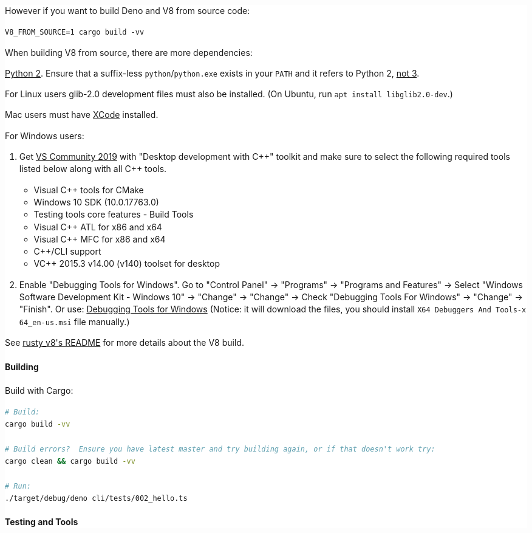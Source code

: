 However if you want to build Deno and V8 from source code:

```
V8_FROM_SOURCE=1 cargo build -vv
```

When building V8 from source, there are more dependencies:

[Python 2](https://www.python.org/downloads). Ensure that a suffix-less
`python`/`python.exe` exists in your `PATH` and it refers to Python 2,
[not 3](https://github.com/denoland/deno/issues/464#issuecomment-411795578).

For Linux users glib-2.0 development files must also be installed. (On Ubuntu,
run `apt install libglib2.0-dev`.)

Mac users must have [XCode](https://developer.apple.com/xcode/) installed.

For Windows users:

1. Get [VS Community 2019](https://www.visualstudio.com/downloads/) with
   "Desktop development with C++" toolkit and make sure to select the following
   required tools listed below along with all C++ tools.

   - Visual C++ tools for CMake
   - Windows 10 SDK (10.0.17763.0)
   - Testing tools core features - Build Tools
   - Visual C++ ATL for x86 and x64
   - Visual C++ MFC for x86 and x64
   - C++/CLI support
   - VC++ 2015.3 v14.00 (v140) toolset for desktop

2. Enable "Debugging Tools for Windows". Go to "Control Panel" → "Programs" →
   "Programs and Features" → Select "Windows Software Development Kit - Windows
   10" → "Change" → "Change" → Check "Debugging Tools For Windows" → "Change" ->
   "Finish". Or use:
   [Debugging Tools for Windows](https://docs.microsoft.com/en-us/windows-hardware/drivers/debugger/)
   (Notice: it will download the files, you should install
   `X64 Debuggers And Tools-x64_en-us.msi` file manually.)

See [rusty_v8's README](https://github.com/denoland/rusty_v8) for more details
about the V8 build.

#### Building

Build with Cargo:

```bash
# Build:
cargo build -vv

# Build errors?  Ensure you have latest master and try building again, or if that doesn't work try:
cargo clean && cargo build -vv

# Run:
./target/debug/deno cli/tests/002_hello.ts
```

#### Testing and Tools
